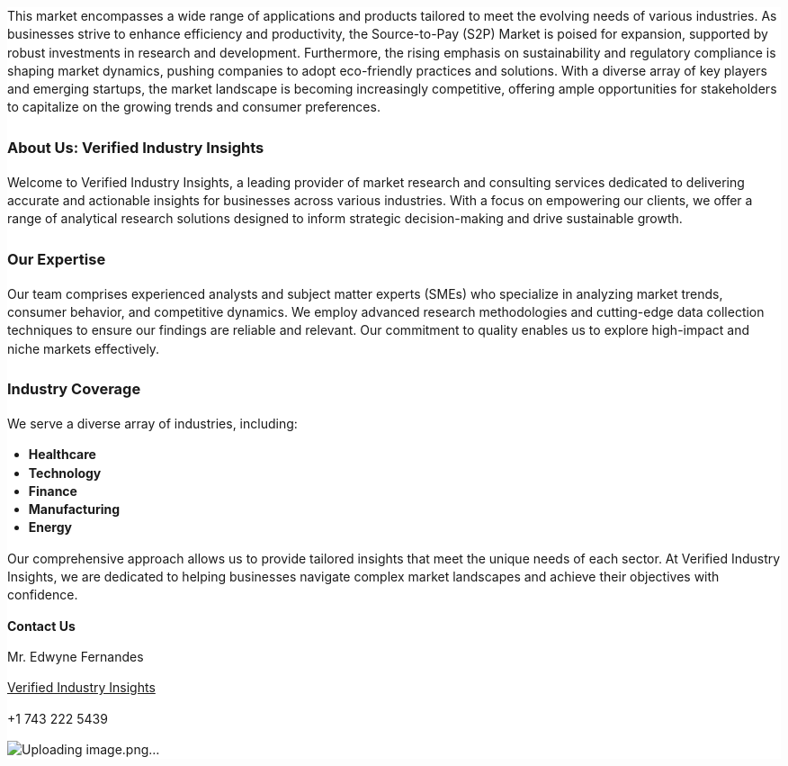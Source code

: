 This market encompasses a wide range of applications and products tailored to meet the evolving needs of various industries. As businesses strive to enhance efficiency and productivity, the Source-to-Pay (S2P) Market is poised for expansion, supported by robust investments in research and development. Furthermore, the rising emphasis on sustainability and regulatory compliance is shaping market dynamics, pushing companies to adopt eco-friendly practices and solutions. With a diverse array of key players and emerging startups, the market landscape is becoming increasingly competitive, offering ample opportunities for stakeholders to capitalize on the growing trends and consumer preferences.</p><h3>About Us: Verified Industry Insights</h3><p>Welcome to Verified Industry Insights, a leading provider of market research and consulting services dedicated to delivering accurate and actionable insights for businesses across various industries. With a focus on empowering our clients, we offer a range of analytical research solutions designed to inform strategic decision-making and drive sustainable growth.</p><h3>Our Expertise</h3><p>Our team comprises experienced analysts and subject matter experts (SMEs) who specialize in analyzing market trends, consumer behavior, and competitive dynamics. We employ advanced research methodologies and cutting-edge data collection techniques to ensure our findings are reliable and relevant. Our commitment to quality enables us to explore high-impact and niche markets effectively.</p><h3>Industry Coverage</h3><p>We serve a diverse array of industries, including:</p><ul><li><strong>Healthcare</strong></li><li><strong>Technology</strong></li><li><strong>Finance</strong></li><li><strong>Manufacturing</strong></li><li><strong>Energy</strong></li></ul><p>Our comprehensive approach allows us to provide tailored insights that meet the unique needs of each sector. At Verified Industry Insights, we are dedicated to helping businesses navigate complex market landscapes and achieve their objectives with confidence.</p><p><strong>Contact Us</strong></p><p>Mr. Edwyne Fernandes</p><p><a href="https://www.verifiedindustryinsights.com/">Verified Industry Insights</a></p><p>+1 743 222 5439</p>
![Uploading image.png…]()
